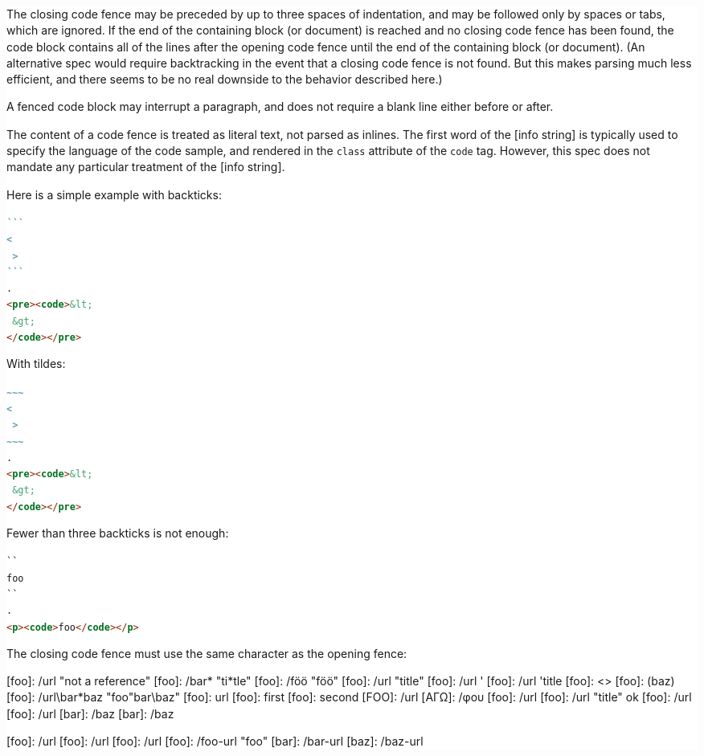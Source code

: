 The closing code fence may be preceded by up to three spaces of indentation, and
may be followed only by spaces or tabs, which are ignored.  If the end of the
containing block (or document) is reached and no closing code fence
has been found, the code block contains all of the lines after the
opening code fence until the end of the containing block (or
document).  (An alternative spec would require backtracking in the
event that a closing code fence is not found.  But this makes parsing
much less efficient, and there seems to be no real downside to the
behavior described here.)

A fenced code block may interrupt a paragraph, and does not require
a blank line either before or after.

The content of a code fence is treated as literal text, not parsed
as inlines.  The first word of the [info string] is typically used to
specify the language of the code sample, and rendered in the `class`
attribute of the `code` tag.  However, this spec does not mandate any
particular treatment of the [info string].

Here is a simple example with backticks:

```````````````````````````````` markdown
```
<
 >
```
.
<pre><code>&lt;
 &gt;
</code></pre>
````````````````````````````````


With tildes:

```````````````````````````````` markdown
~~~
<
 >
~~~
.
<pre><code>&lt;
 &gt;
</code></pre>
````````````````````````````````

Fewer than three backticks is not enough:

```````````````````````````````` markdown
``
foo
``
.
<p><code>foo</code></p>
````````````````````````````````

The closing code fence must use the same character as the opening
fence:


[foo]: /url &quot;not a reference&quot;
[foo]: /bar\* "ti\*tle"
[foo]: /f&ouml;&ouml; "f&ouml;&ouml;"
[foo]: /url "title"
[foo]: /url '
[foo]: /url 'title
[foo]: <>
[foo]: <bar>(baz)
[foo]: /url\bar\*baz "foo\"bar\baz"
[foo]: url
[foo]: first
[foo]: second
[FOO]: /url
[ΑΓΩ]: /φου
[foo]: /url
[foo]: /url "title" ok
[foo]: /url
[foo]: /url
[bar]: /baz
[bar]: /baz</p>
[foo]: /url
[foo]: /url
[foo]: /url
[foo]: /foo-url "foo"
[bar]: /bar-url
[baz]: /baz-url